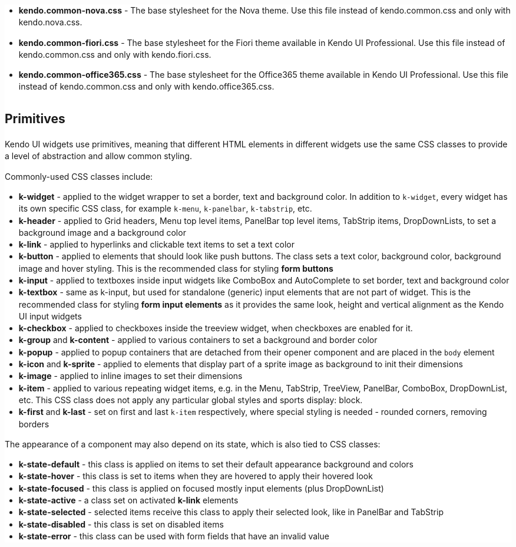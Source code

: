 * **kendo.common-nova.css** - The base stylesheet for the Nova theme. Use this file instead of kendo.common.css and only with kendo.nova.css.

* **kendo.common-fiori.css** - The base stylesheet for the Fiori theme available in Kendo UI Professional. Use this file instead of kendo.common.css and only with kendo.fiori.css.

* **kendo.common-office365.css** - The base stylesheet for the Office365 theme available in Kendo UI Professional. Use this file instead of kendo.common.css and only with kendo.office365.css.

## Primitives

Kendo UI widgets use primitives, meaning that different HTML elements in different widgets use the same CSS classes to provide a level of abstraction and allow common styling.

Commonly-used CSS classes include:

*   **k-widget** - applied to the widget wrapper to set a border, text and background color. In addition to `k-widget`, every widget has its own specific CSS class, for example `k-menu`, `k-panelbar`, `k-tabstrip`, etc.
*   **k-header** - applied to Grid headers, Menu top level items, PanelBar top level items, TabStrip items, DropDownLists, to set a background image and a background color
*   **k-link** - applied to hyperlinks and clickable text items to set a text color
*   **k-button** - applied to elements that should look like push buttons. The class sets a text color, background color, background image and hover styling. This is the recommended class for styling **form buttons**
*   **k-input** - applied to textboxes inside input widgets like ComboBox and AutoComplete to set border, text and background color
*   **k-textbox** - same as k-input, but used for standalone (generic) input elements that are not part of widget. This is the recommended class for styling **form input elements** as it provides the same look, height and vertical alignment as the Kendo UI input widgets
*   **k-checkbox** - applied to checkboxes inside the treeview widget, when checkboxes are enabled for it.
*   **k-group** and **k-content** - applied to various containers to set a background and border color
*   **k-popup** - applied to popup containers that are detached from their opener component and are placed in the `body` element
*   **k-icon** and **k-sprite** - applied to elements that display part of a sprite image as background to init their dimensions
*   **k-image** - applied to inline images to set their dimensions
*   **k-item** - applied to various repeating widget items, e.g. in the Menu, TabStrip, TreeView, PanelBar, ComboBox, DropDownList, etc. This CSS class does not apply any particular global styles and sports display: block.
*   **k-first** and **k-last** - set on first and last `k-item` respectively, where special styling is needed - rounded corners, removing borders

The appearance of a component may also depend on its state, which is also tied to CSS classes:

*   **k-state-default** - this class is applied on items to set their default appearance background and colors
*   **k-state-hover** - this class is set to items when they are hovered to apply their hovered look
*   **k-state-focused** - this class is applied on focused mostly input elements (plus DropDownList)
*   **k-state-active** - a class set on activated **k-link** elements
*   **k-state-selected** - selected items receive this class to apply their selected look, like in PanelBar and TabStrip
*   **k-state-disabled** - this class is set on disabled items
*   **k-state-error** - this class can be used with form fields that have an invalid value
